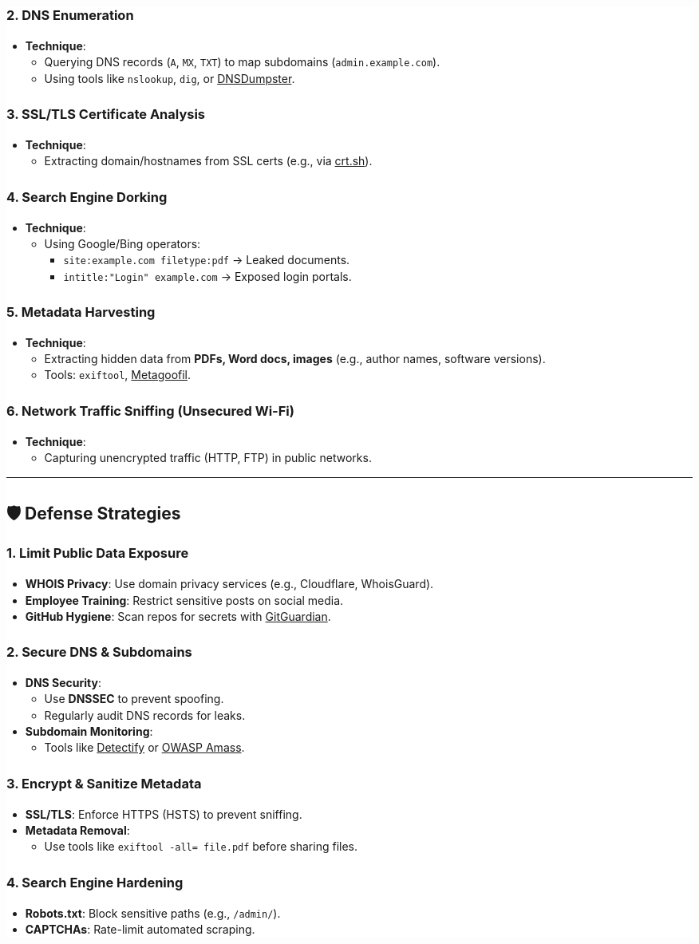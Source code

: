 ### **2. DNS Enumeration**  
- **Technique**:  
  - Querying DNS records (`A`, `MX`, `TXT`) to map subdomains (`admin.example.com`).  
  - Using tools like `nslookup`, `dig`, or [DNSDumpster](https://dnsdumpster.com/).  

### **3. SSL/TLS Certificate Analysis**  
- **Technique**:  
  - Extracting domain/hostnames from SSL certs (e.g., via [crt.sh](https://crt.sh/)).  

### **4. Search Engine Dorking**  
- **Technique**:  
  - Using Google/Bing operators:  
    - `site:example.com filetype:pdf` → Leaked documents.  
    - `intitle:"Login" example.com` → Exposed login portals.  

### **5. Metadata Harvesting**  
- **Technique**:  
  - Extracting hidden data from **PDFs, Word docs, images** (e.g., author names, software versions).  
  - Tools: `exiftool`, [Metagoofil](https://github.com/laramies/metagoofil).  

### **6. Network Traffic Sniffing (Unsecured Wi-Fi)**  
- **Technique**:  
  - Capturing unencrypted traffic (HTTP, FTP) in public networks.  

---

## **🛡️ Defense Strategies**  

### **1. Limit Public Data Exposure**  
- **WHOIS Privacy**: Use domain privacy services (e.g., Cloudflare, WhoisGuard).  
- **Employee Training**: Restrict sensitive posts on social media.  
- **GitHub Hygiene**: Scan repos for secrets with [GitGuardian](https://www.gitguardian.com/).  

### **2. Secure DNS & Subdomains**  
- **DNS Security**:  
  - Use **DNSSEC** to prevent spoofing.  
  - Regularly audit DNS records for leaks.  
- **Subdomain Monitoring**:  
  - Tools like [Detectify](https://detectify.com/) or [OWASP Amass](https://github.com/OWASP/Amass).  

### **3. Encrypt & Sanitize Metadata**  
- **SSL/TLS**: Enforce HTTPS (HSTS) to prevent sniffing.  
- **Metadata Removal**:  
  - Use tools like `exiftool -all= file.pdf` before sharing files.  

### **4. Search Engine Hardening**  
- **Robots.txt**: Block sensitive paths (e.g., `/admin/`).  
- **CAPTCHAs**: Rate-limit automated scraping.  
